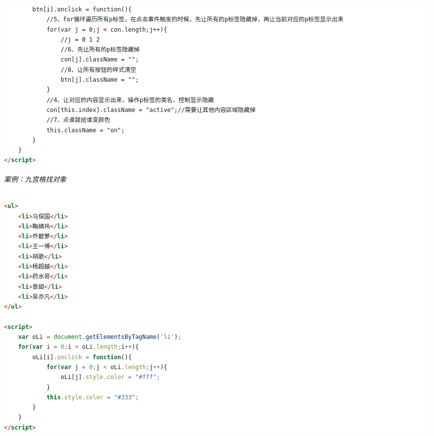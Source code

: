 ```html
        btn[i].onclick = function(){
            //5、for循环遍历所有p标签，在点击事件触发的时候，先让所有的p标签隐藏掉，再让当前对应的p标签显示出来
            for(var j = 0;j < con.length;j++){
                //j = 0 1 2
                //6、先让所有的p标签隐藏掉
                con[j].className = "";
                //8、让所有按钮的样式清空
                btn[j].className = "";
            }
            //4、让对应的内容显示出来，操作p标签的类名，控制显示隐藏
            con[this.index].className = "active";//需要让其他内容区域隐藏掉
            //7、点谁就给谁变颜色
            this.className = "on";
        }
    }
</script>
```

###### 案例：九宫格找对象

```html
<ul>
    <li>马保国</li>
    <li>鞠婧祎</li>
    <li>乔碧萝</li>
    <li>王一博</li>
    <li>胡歌</li>
    <li>杨超越</li>
    <li>药水哥</li>
    <li>景甜</li>
    <li>吴亦凡</li>
</ul>

<script>
    var oLi = document.getElementsByTagName('li');
    for(var i = 0;i < oLi.length;i++){
        oLi[i].onclick = function(){
            for(var j = 0;j < oLi.length;j++){
                oLi[j].style.color = "#fff";
            }
            this.style.color = "#333"; 
        }
    }
</script>
```

### 
